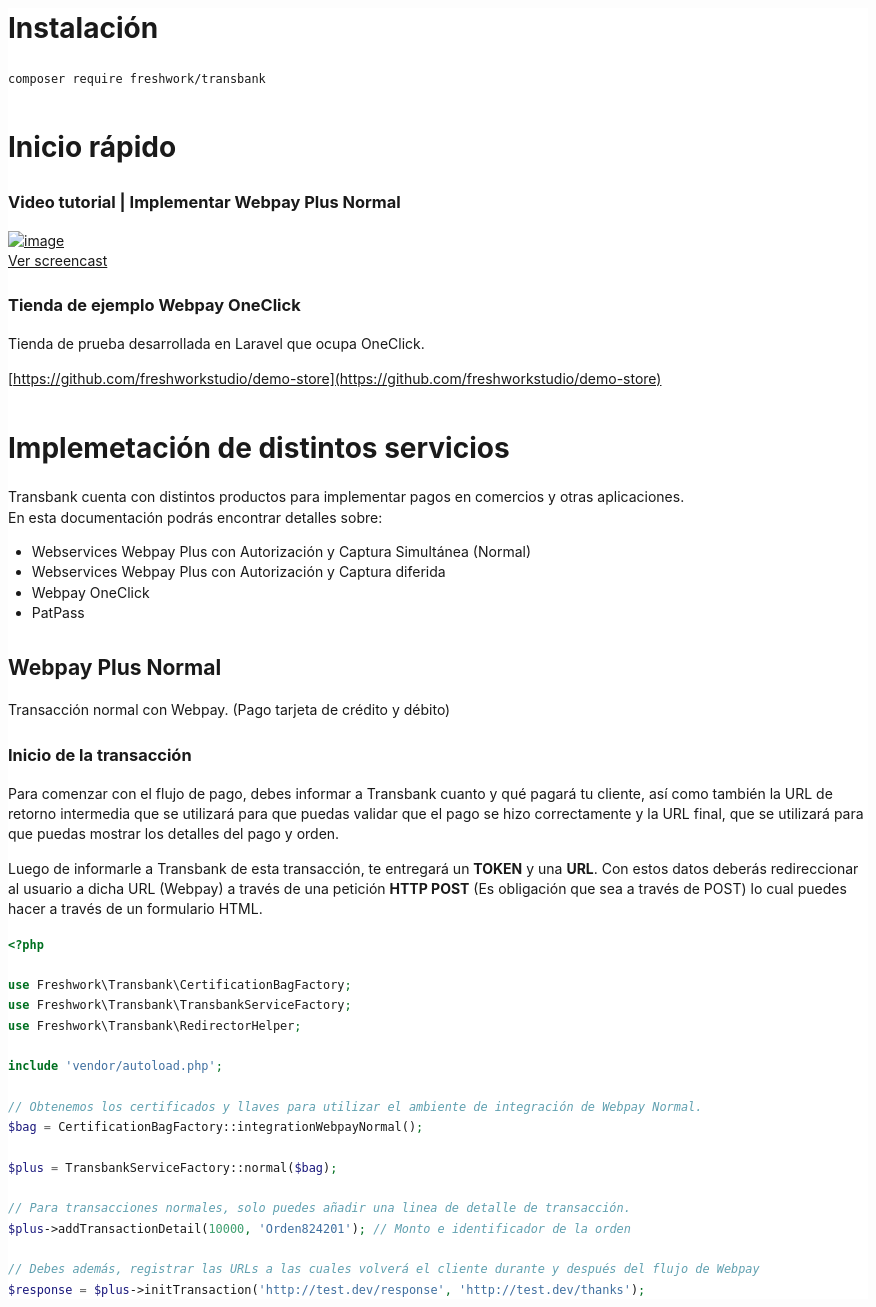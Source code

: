   
# Instalación  
```bash  
composer require freshwork/transbank  
```  
  
  
# Inicio rápido  
### Video tutorial | Implementar Webpay Plus Normal  
[![image](https://user-images.githubusercontent.com/1103494/46308744-d6880100-c590-11e8-99d5-08cd67971d77.png)](https://www.youtube.com/watch?v=VavxN-a9SIk)  
[Ver screencast](https://www.youtube.com/watch?v=VavxN-a9SIk)  
  
### Tienda de ejemplo Webpay OneClick  
Tienda de prueba desarrollada en Laravel que ocupa OneClick.  
  
[https://github.com/freshworkstudio/demo-store](https://github.com/freshworkstudio/demo-store)  
  
  
# Implemetación de distintos servicios  
Transbank cuenta con distintos productos para implementar pagos en comercios y otras aplicaciones.  
En esta documentación podrás encontrar detalles sobre:  
  
* Webservices Webpay Plus con Autorización y Captura Simultánea (Normal)  
* Webservices Webpay Plus con Autorización y Captura diferida  
* Webpay OneClick  
* PatPass  
  
  
## Webpay Plus Normal  
Transacción normal con Webpay. (Pago tarjeta de crédito y débito)  
  
### Inicio de la transacción  
Para comenzar con el flujo de pago, debes informar a Transbank cuanto y qué pagará tu cliente, así como también la URL de retorno intermedia que se utilizará para que puedas validar que el pago se hizo correctamente y la URL final, que se utilizará para que puedas mostrar los detalles del pago y orden.  
  
Luego de informarle a Transbank de esta transacción, te entregará un **TOKEN** y una **URL**. Con estos datos deberás redireccionar al usuario a dicha URL (Webpay) a través de una petición **HTTP POST** (Es obligación que sea a través de POST) lo cual puedes hacer a través de un formulario HTML.  
  
``` php  
<?php  
  
use Freshwork\Transbank\CertificationBagFactory;  
use Freshwork\Transbank\TransbankServiceFactory;  
use Freshwork\Transbank\RedirectorHelper;  
  
include 'vendor/autoload.php';  
  
// Obtenemos los certificados y llaves para utilizar el ambiente de integración de Webpay Normal.  
$bag = CertificationBagFactory::integrationWebpayNormal();  
  
$plus = TransbankServiceFactory::normal($bag);  
  
// Para transacciones normales, solo puedes añadir una linea de detalle de transacción.  
$plus->addTransactionDetail(10000, 'Orden824201'); // Monto e identificador de la orden  
  
// Debes además, registrar las URLs a las cuales volverá el cliente durante y después del flujo de Webpay  
$response = $plus->initTransaction('http://test.dev/response', 'http://test.dev/thanks');  
```